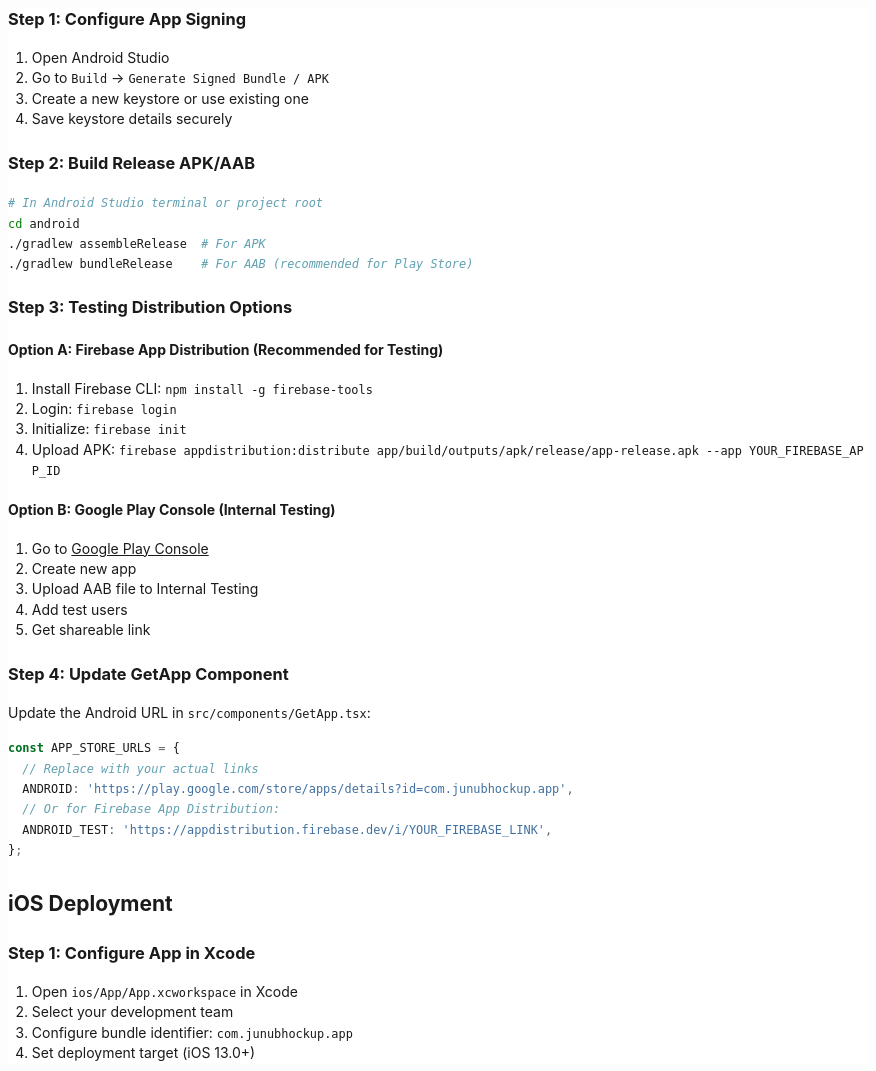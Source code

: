 ### Step 1: Configure App Signing
1. Open Android Studio
2. Go to `Build` → `Generate Signed Bundle / APK`
3. Create a new keystore or use existing one
4. Save keystore details securely

### Step 2: Build Release APK/AAB
```bash
# In Android Studio terminal or project root
cd android
./gradlew assembleRelease  # For APK
./gradlew bundleRelease    # For AAB (recommended for Play Store)
```

### Step 3: Testing Distribution Options

#### Option A: Firebase App Distribution (Recommended for Testing)
1. Install Firebase CLI: `npm install -g firebase-tools`
2. Login: `firebase login`
3. Initialize: `firebase init`
4. Upload APK: `firebase appdistribution:distribute app/build/outputs/apk/release/app-release.apk --app YOUR_FIREBASE_APP_ID`

#### Option B: Google Play Console (Internal Testing)
1. Go to [Google Play Console](https://play.google.com/console)
2. Create new app
3. Upload AAB file to Internal Testing
4. Add test users
5. Get shareable link

### Step 4: Update GetApp Component
Update the Android URL in `src/components/GetApp.tsx`:
```typescript
const APP_STORE_URLS = {
  // Replace with your actual links
  ANDROID: 'https://play.google.com/store/apps/details?id=com.junubhockup.app',
  // Or for Firebase App Distribution:
  ANDROID_TEST: 'https://appdistribution.firebase.dev/i/YOUR_FIREBASE_LINK',
};
```

## iOS Deployment

### Step 1: Configure App in Xcode
1. Open `ios/App/App.xcworkspace` in Xcode
2. Select your development team
3. Configure bundle identifier: `com.junubhockup.app`
4. Set deployment target (iOS 13.0+)

